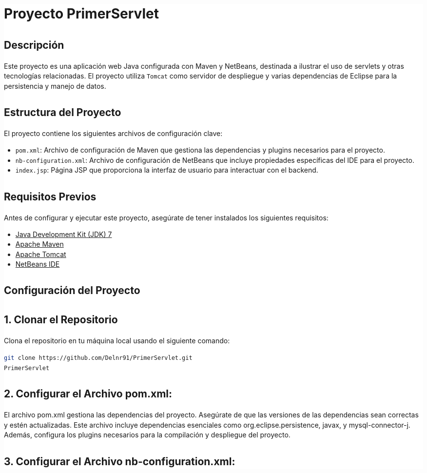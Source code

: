 # Proyecto PrimerServlet

## Descripción

Este proyecto es una aplicación web Java configurada con Maven y NetBeans, destinada a ilustrar el uso de servlets y otras tecnologías relacionadas. El proyecto utiliza `Tomcat` como servidor de despliegue y varias dependencias de Eclipse para la persistencia y manejo de datos.

## Estructura del Proyecto

El proyecto contiene los siguientes archivos de configuración clave:

- `pom.xml`: Archivo de configuración de Maven que gestiona las dependencias y plugins necesarios para el proyecto.
- `nb-configuration.xml`: Archivo de configuración de NetBeans que incluye propiedades específicas del IDE para el proyecto.
- `index.jsp`: Página JSP que proporciona la interfaz de usuario para interactuar con el backend.

## Requisitos Previos

Antes de configurar y ejecutar este proyecto, asegúrate de tener instalados los siguientes requisitos:

- [Java Development Kit (JDK) 7](https://www.oracle.com/java/technologies/javase/javase7-archive-downloads.html)
- [Apache Maven](https://maven.apache.org/)
- [Apache Tomcat](https://tomcat.apache.org/)
- [NetBeans IDE](https://netbeans.apache.org/)

## Configuración del Proyecto

## 1. Clonar el Repositorio

Clona el repositorio en tu máquina local usando el siguiente comando:

```bash
git clone https://github.com/Delnr91/PrimerServlet.git
PrimerServlet
```

## 2. Configurar el Archivo pom.xml:
   
El archivo pom.xml gestiona las dependencias del proyecto. Asegúrate de que las versiones de las dependencias sean correctas y estén actualizadas. Este archivo incluye dependencias esenciales como org.eclipse.persistence, javax, y mysql-connector-j. Además, configura los plugins necesarios para la compilación y despliegue del proyecto.

## 3. Configurar el Archivo nb-configuration.xml:
